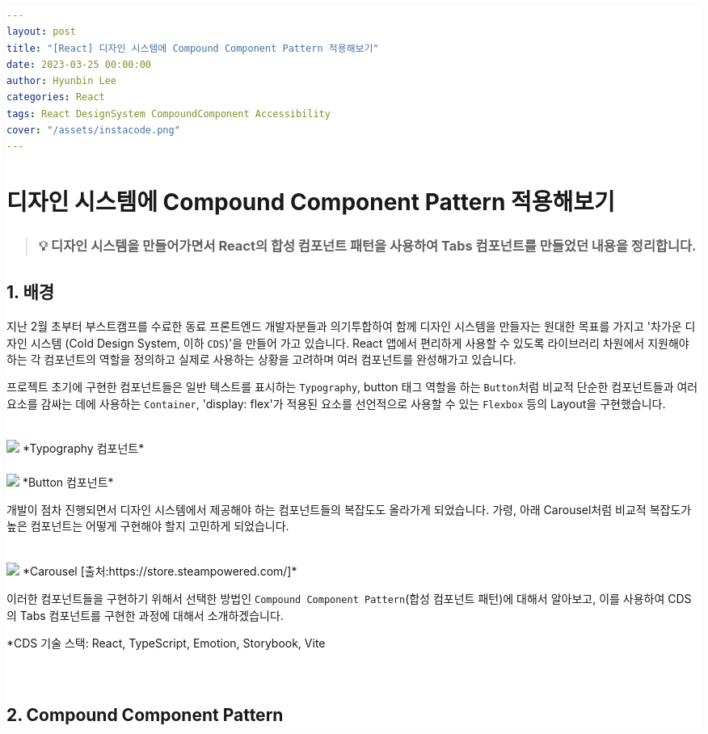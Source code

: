 ```yaml
---
layout: post
title: "[React] 디자인 시스템에 Compound Component Pattern 적용해보기"
date: 2023-03-25 00:00:00
author: Hyunbin Lee
categories: React
tags: React DesignSystem CompoundComponent Accessibility
cover: "/assets/instacode.png"
---
```


# 디자인 시스템에 Compound Component Pattern 적용해보기

> ### 💡 디자인 시스템을 만들어가면서 React의 합성 컴포넌트 패턴을 사용하여 Tabs 컴포넌트를 만들었던 내용을 정리합니다. 

## 1. 배경

지난 2월 초부터 부스트캠프를 수료한 동료 프론트엔드 개발자분들과 의기투합하여 함께 디자인 시스템을 만들자는 원대한 목표를 가지고 '차가운 디자인 시스템 (Cold Design System, 이하 `CDS`)'을 만들어 가고 있습니다. React 앱에서 편리하게 사용할 수 있도록 라이브러리 차원에서 지원해야 하는 각 컴포넌트의 역할을 정의하고 실제로 사용하는 상황을 고려하며 여러 컴포넌트를 완성해가고 있습니다.

프로젝트 초기에 구현한 컴포넌트들은 일반 텍스트를 표시하는 `Typography`, button 태그 역할을 하는 `Button`처럼 비교적 단순한 컴포넌트들과 여러 요소를 감싸는 데에 사용하는 `Container`, 'display: flex'가 적용된 요소를 선언적으로 사용할 수 있는 `Flexbox` 등의 Layout을 구현했습니다. 

<br />
<img src="https://user-images.githubusercontent.com/31645195/227597943-548b5765-abc6-43f4-878f-fe13d83d4a7c.png">
*Typography 컴포넌트*
<br />

<br />
<img src="https://user-images.githubusercontent.com/31645195/227598499-a1611577-e63d-4485-8c4d-d0d48655a8da.png">
*Button 컴포넌트*
<br />

개발이 점차 진행되면서 디자인 시스템에서 제공해야 하는 컴포넌트들의 복잡도도 올라가게 되었습니다. 가령, 아래 Carousel처럼 비교적 복잡도가 높은 컴포넌트는 어떻게 구현해야 할지 고민하게 되었습니다.

<br />
<img src="https://user-images.githubusercontent.com/31645195/227600771-db6b4f93-5f96-4e4d-b519-999dd521555f.png">
*Carousel [출처:https://store.steampowered.com/]*
<br />

이러한 컴포넌트들을 구현하기 위해서 선택한 방법인 `Compound Component Pattern`(합성 컴포넌트 패턴)에 대해서 알아보고, 이를 사용하여 CDS의 Tabs 컴포넌트를 구현한 과정에 대해서 소개하겠습니다. 

*CDS 기술 스택: React, TypeScript, Emotion, Storybook, Vite

<br />

## 2. Compound Component Pattern
